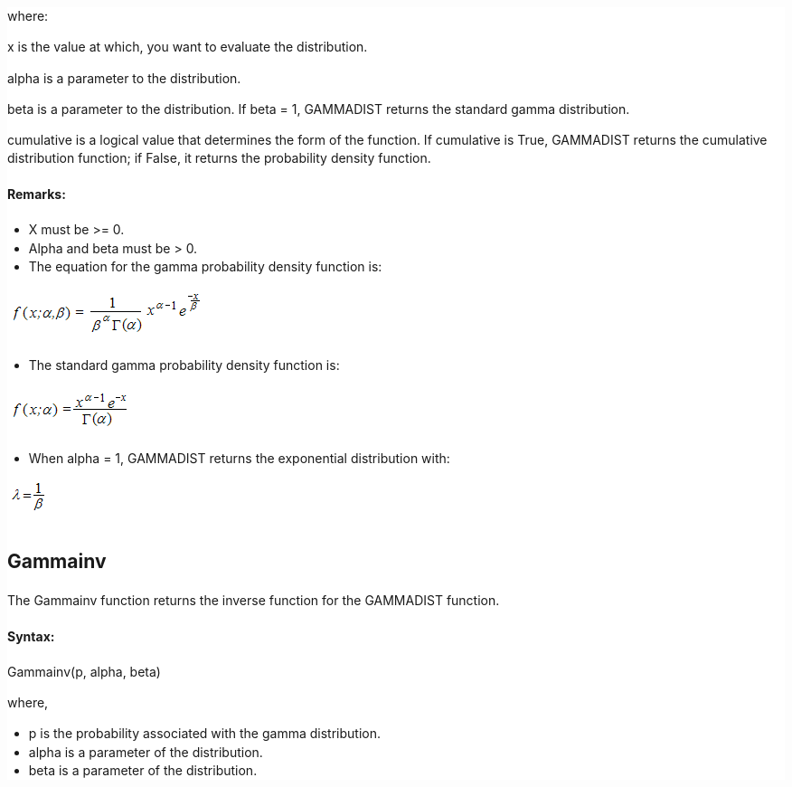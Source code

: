 where:

x is the value at which, you want to evaluate the distribution.

alpha is a parameter to the distribution.

beta is a parameter to the distribution. If beta = 1, GAMMADIST returns the standard gamma distribution.

cumulative is a logical value that determines the form of the function. If cumulative is True, GAMMADIST returns the cumulative distribution function; if False, it returns the probability density function.



#### Remarks:

* X must be >=  0. 
* Alpha and beta must be > 0. 
* The equation for the gamma probability density function is:

![](Function-Reference-Section_images/Function-Reference-Section_img19.png)



* The standard gamma probability density function is:

![](Function-Reference-Section_images/Function-Reference-Section_img20.png)



* When alpha = 1, GAMMADIST returns the exponential distribution with:



![](Function-Reference-Section_images/Function-Reference-Section_img21.png)



## Gammainv

The Gammainv function returns the inverse function for the GAMMADIST function. 

#### Syntax:

Gammainv(p, alpha, beta)

where,

* p is the probability associated with the gamma distribution.
* alpha is a parameter of the distribution.
* beta is a parameter of the distribution.
